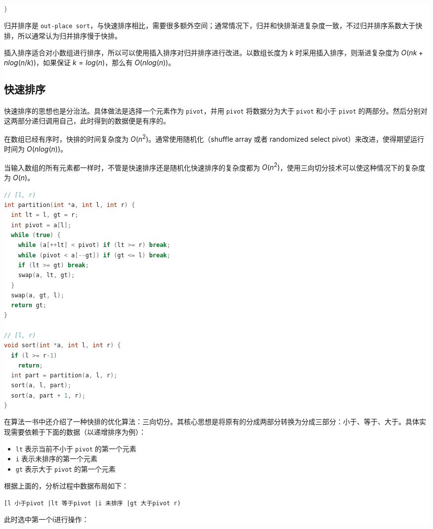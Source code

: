 ```c++
}
```

归并排序是 `out-place sort`，与快速排序相比，需要很多额外空间；通常情况下，归并和快排渐进复杂度一致，不过归并排序系数大于快排，所以通常认为归并排序慢于快排。

插入排序适合对小数组进行排序，所以可以使用插入排序对归并排序进行改进。以数组长度为 $k$ 时采用插入排序，则渐进复杂度为 $O(nk+nlog(n/k))$，如果保证 $k=log(n)$，那么有 $O(nlog(n))$。

## 快速排序

快速排序的思想也是分治法。具体做法是选择一个元素作为 `pivot`，并用 `pivot` 将数据分为大于 `pivot` 和小于 `pivot` 的两部分。然后分别对这两部分递归调用自己，此时得到的数据便是有序的。

在数组已经有序时，快排的时间复杂度为 $O(n^2)$。通常使用随机化（shuffle array 或者 randomized select pivot）来改进，使得期望运行时间为 $O(nlog(n))$。

当输入数组的所有元素都一样时，不管是快速排序还是随机化快速排序的复杂度都为 $O(n^2)$，使用三向切分技术可以使这种情况下的复杂度为 $O(n)$。

```c++
// [l, r)
int partition(int *a, int l, int r) {
  int lt = l, gt = r;
  int pivot = a[l];
  while (true) {
    while (a[++lt] < pivot) if (lt >= r) break;
    while (pivot < a[--gt]) if (gt <= l) break;
    if (lt >= gt) break;
    swap(a, lt, gt);
  }
  swap(a, gt, l);
  return gt;
}

// [l, r)
void sort(int *a, int l, int r) {
  if (l >= r-1)
    return;
  int part = partition(a, l, r);
  sort(a, l, part);
  sort(a, part + 1, r);
}
```

在算法一书中还介绍了一种快排的优化算法：三向切分。其核心思想是将原有的分成两部分转换为分成三部分：小于、等于、大于。具体实现需要依赖于下面的数据（以递增排序为例）：

- `lt` 表示当前不小于 `pivot` 的第一个元素
- `i` 表示未排序的第一个元素
- `gt` 表示大于 `pivot` 的第一个元素

根据上面的，分析过程中数据布局如下：

```
[l 小于pivot |lt 等于pivot |i 未排序 |gt 大于pivot r)
```

此时选中第一个i进行操作：

